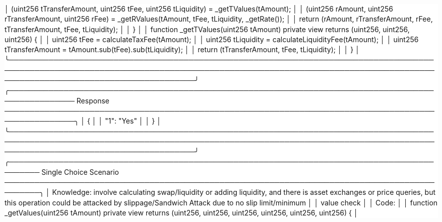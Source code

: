 │         (uint256 tTransferAmount, uint256 tFee, uint256 tLiquidity) = _getTValues(tAmount);                                                                                                                     │
│         (uint256 rAmount, uint256 rTransferAmount, uint256 rFee) = _getRValues(tAmount, tFee, tLiquidity, _getRate());                                                                                          │
│         return (rAmount, rTransferAmount, rFee, tTransferAmount, tFee, tLiquidity);                                                                                                                             │
│     }                                                                                                                                                                                                           │
│     function _getTValues(uint256 tAmount) private view returns (uint256, uint256, uint256) {                                                                                                                    │
│         uint256 tFee = calculateTaxFee(tAmount);                                                                                                                                                                │
│         uint256 tLiquidity = calculateLiquidityFee(tAmount);                                                                                                                                                    │
│         uint256 tTransferAmount = tAmount.sub(tFee).sub(tLiquidity);                                                                                                                                            │
│         return (tTransferAmount, tFee, tLiquidity);                                                                                                                                                             │
│     }                                                                                                                                                                                                           │
╰─────────────────────────────────────────────────────────────────────────────────────────────────────────────────────────────────────────────────────────────────────────────────────────────────────────────────╯
╭─────────────────────────────────────────────────────────────────────────────────────────────────── Response ────────────────────────────────────────────────────────────────────────────────────────────────────╮
│ {                                                                                                                                                                                                               │
│     "1": "Yes"                                                                                                                                                                                                  │
│ }                                                                                                                                                                                                               │
╰─────────────────────────────────────────────────────────────────────────────────────────────────────────────────────────────────────────────────────────────────────────────────────────────────────────────────╯
╭──────────────────────────────────────────────────────────────────────────────────────────── Single Choice Scenario ─────────────────────────────────────────────────────────────────────────────────────────────╮
│ Knowledge: involve calculating swap/liquidity or adding liquidity, and there is asset exchanges or price queries, but this operation could be attacked by slippage/Sandwich Attack due to no slip limit/minimum │
│ value check                                                                                                                                                                                                     │
│ Code:                                                                                                                                                                                                           │
│     function _getValues(uint256 tAmount) private view returns (uint256, uint256, uint256, uint256, uint256, uint256) {                                                                                          │
